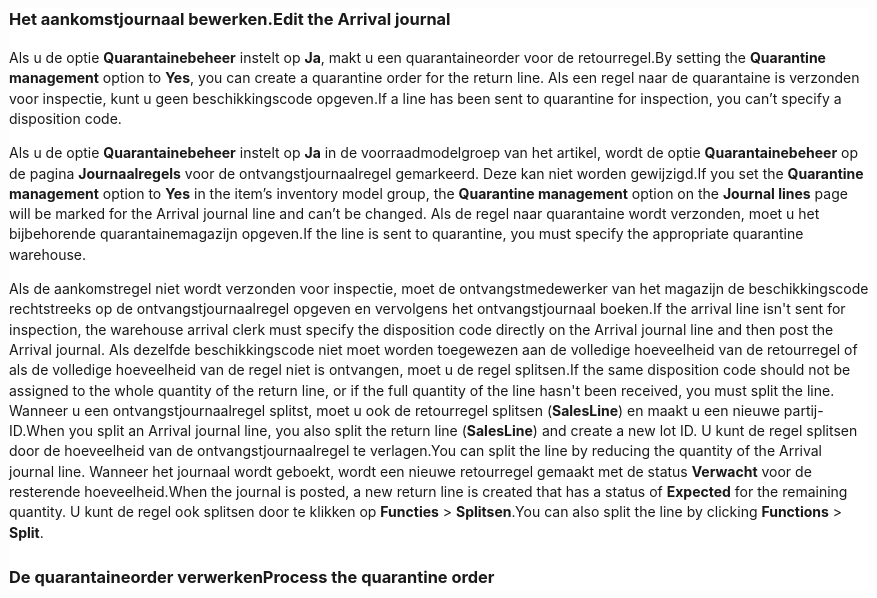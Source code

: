 ### <a name="edit-the-arrival-journal"></a><span data-ttu-id="bd0b9-277">Het aankomstjournaal bewerken.</span><span class="sxs-lookup"><span data-stu-id="bd0b9-277">Edit the Arrival journal</span></span>

<span data-ttu-id="bd0b9-278">Als u de optie **Quarantainebeheer** instelt op **Ja**, makt u een quarantaineorder voor de retourregel.</span><span class="sxs-lookup"><span data-stu-id="bd0b9-278">By setting the **Quarantine management** option to **Yes**, you can create a quarantine order for the return line.</span></span> <span data-ttu-id="bd0b9-279">Als een regel naar de quarantaine is verzonden voor inspectie, kunt u geen beschikkingscode opgeven.</span><span class="sxs-lookup"><span data-stu-id="bd0b9-279">If a line has been sent to quarantine for inspection, you can’t specify a disposition code.</span></span> 
 
<span data-ttu-id="bd0b9-280">Als u de optie **Quarantainebeheer** instelt op **Ja** in de voorraadmodelgroep van het artikel, wordt de optie **Quarantainebeheer** op de pagina **Journaalregels** voor de ontvangstjournaalregel gemarkeerd. Deze kan niet worden gewijzigd.</span><span class="sxs-lookup"><span data-stu-id="bd0b9-280">If you set the **Quarantine management** option to **Yes** in the item’s inventory model group, the **Quarantine management** option on the **Journal lines** page will be marked for the Arrival journal line and can’t be changed.</span></span> <span data-ttu-id="bd0b9-281">Als de regel naar quarantaine wordt verzonden, moet u het bijbehorende quarantainemagazijn opgeven.</span><span class="sxs-lookup"><span data-stu-id="bd0b9-281">If the line is sent to quarantine, you must specify the appropriate quarantine warehouse.</span></span> 

<span data-ttu-id="bd0b9-282">Als de aankomstregel niet wordt verzonden voor inspectie, moet de ontvangstmedewerker van het magazijn de beschikkingscode rechtstreeks op de ontvangstjournaalregel opgeven en vervolgens het ontvangstjournaal boeken.</span><span class="sxs-lookup"><span data-stu-id="bd0b9-282">If the arrival line isn't sent for inspection, the warehouse arrival clerk must specify the disposition code directly on the Arrival journal line and then post the Arrival journal.</span></span> <span data-ttu-id="bd0b9-283">Als dezelfde beschikkingscode niet moet worden toegewezen aan de volledige hoeveelheid van de retourregel of als de volledige hoeveelheid van de regel niet is ontvangen, moet u de regel splitsen.</span><span class="sxs-lookup"><span data-stu-id="bd0b9-283">If the same disposition code should not be assigned to the whole quantity of the return line, or if the full quantity of the line hasn't been received, you must split the line.</span></span> <span data-ttu-id="bd0b9-284">Wanneer u een ontvangstjournaalregel splitst, moet u ook de retourregel splitsen (**SalesLine**) en maakt u een nieuwe partij-ID.</span><span class="sxs-lookup"><span data-stu-id="bd0b9-284">When you split an Arrival journal line, you also split the return line (**SalesLine**) and create a new lot ID.</span></span> <span data-ttu-id="bd0b9-285">U kunt de regel splitsen door de hoeveelheid van de ontvangstjournaalregel te verlagen.</span><span class="sxs-lookup"><span data-stu-id="bd0b9-285">You can split the line by reducing the quantity of the Arrival journal line.</span></span> <span data-ttu-id="bd0b9-286">Wanneer het journaal wordt geboekt, wordt een nieuwe retourregel gemaakt met de status **Verwacht** voor de resterende hoeveelheid.</span><span class="sxs-lookup"><span data-stu-id="bd0b9-286">When the journal is posted, a new return line is created that has a status of **Expected** for the remaining quantity.</span></span> <span data-ttu-id="bd0b9-287">U kunt de regel ook splitsen door te klikken op **Functies** &gt; **Splitsen**.</span><span class="sxs-lookup"><span data-stu-id="bd0b9-287">You can also split the line by clicking **Functions** &gt; **Split**.</span></span>

### <a name="process-the-quarantine-order"></a><span data-ttu-id="bd0b9-288">De quarantaineorder verwerken</span><span class="sxs-lookup"><span data-stu-id="bd0b9-288">Process the quarantine order</span></span>

